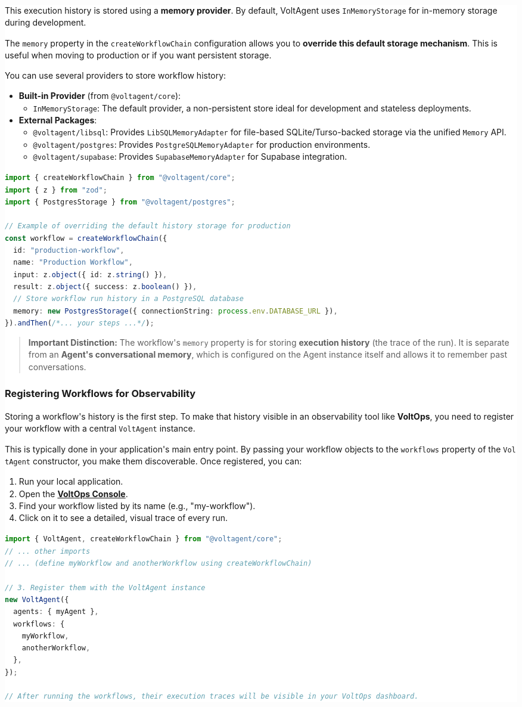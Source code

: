 This execution history is stored using a **memory provider**. By default, VoltAgent uses `InMemoryStorage` for in-memory storage during development.

The `memory` property in the `createWorkflowChain` configuration allows you to **override this default storage mechanism**. This is useful when moving to production or if you want persistent storage.

You can use several providers to store workflow history:

- **Built-in Provider** (from `@voltagent/core`):
  - `InMemoryStorage`: The default provider, a non-persistent store ideal for development and stateless deployments.
- **External Packages**:
  - `@voltagent/libsql`: Provides `LibSQLMemoryAdapter` for file-based SQLite/Turso-backed storage via the unified `Memory` API.
  - `@voltagent/postgres`: Provides `PostgreSQLMemoryAdapter` for production environments.
  - `@voltagent/supabase`: Provides `SupabaseMemoryAdapter` for Supabase integration.

```typescript
import { createWorkflowChain } from "@voltagent/core";
import { z } from "zod";
import { PostgresStorage } from "@voltagent/postgres";

// Example of overriding the default history storage for production
const workflow = createWorkflowChain({
  id: "production-workflow",
  name: "Production Workflow",
  input: z.object({ id: z.string() }),
  result: z.object({ success: z.boolean() }),
  // Store workflow run history in a PostgreSQL database
  memory: new PostgresStorage({ connectionString: process.env.DATABASE_URL }),
}).andThen(/*... your steps ...*/);
```

> **Important Distinction:** The workflow's `memory` property is for storing **execution history** (the trace of the run). It is separate from an **Agent's conversational memory**, which is configured on the Agent instance itself and allows it to remember past conversations.

### Registering Workflows for Observability

Storing a workflow's history is the first step. To make that history visible in an observability tool like **VoltOps**, you need to register your workflow with a central `VoltAgent` instance.

This is typically done in your application's main entry point. By passing your workflow objects to the `workflows` property of the `VoltAgent` constructor, you make them discoverable. Once registered, you can:

1.  Run your local application.
2.  Open the [**VoltOps Console**](https://console.voltagent.dev/).
3.  Find your workflow listed by its name (e.g., "my-workflow").
4.  Click on it to see a detailed, visual trace of every run.

```typescript
import { VoltAgent, createWorkflowChain } from "@voltagent/core";
// ... other imports
// ... (define myWorkflow and anotherWorkflow using createWorkflowChain)

// 3. Register them with the VoltAgent instance
new VoltAgent({
  agents: { myAgent },
  workflows: {
    myWorkflow,
    anotherWorkflow,
  },
});

// After running the workflows, their execution traces will be visible in your VoltOps dashboard.
```
